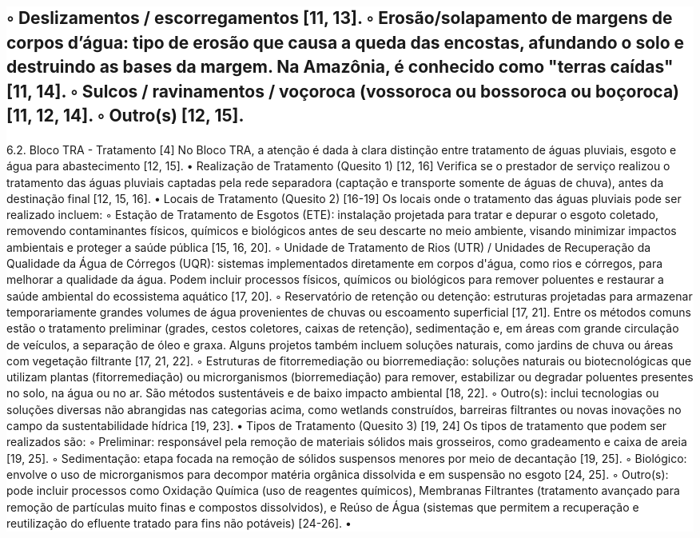 ◦
Deslizamentos / escorregamentos [11, 13].
◦
Erosão/solapamento de margens de corpos d’água: tipo de erosão que causa a queda das encostas, afundando o solo e destruindo as bases da margem. Na Amazônia, é conhecido como "terras caídas" [11, 14].
◦
Sulcos / ravinamentos / voçoroca (vossoroca ou bossoroca ou boçoroca) [11, 12, 14].
◦
Outro(s) [12, 15].
--------------------------------------------------------------------------------
6.2. Bloco TRA - Tratamento [4]
No Bloco TRA, a atenção é dada à clara distinção entre tratamento de águas pluviais, esgoto e água para abastecimento [12, 15].
•
Realização de Tratamento (Quesito 1) [12, 16] Verifica se o prestador de serviço realizou o tratamento das águas pluviais captadas pela rede separadora (captação e transporte somente de águas de chuva), antes da destinação final [12, 15, 16].
•
Locais de Tratamento (Quesito 2) [16-19] Os locais onde o tratamento das águas pluviais pode ser realizado incluem:
◦
Estação de Tratamento de Esgotos (ETE): instalação projetada para tratar e depurar o esgoto coletado, removendo contaminantes físicos, químicos e biológicos antes de seu descarte no meio ambiente, visando minimizar impactos ambientais e proteger a saúde pública [15, 16, 20].
◦
Unidade de Tratamento de Rios (UTR) / Unidades de Recuperação da Qualidade da Água de Córregos (UQR): sistemas implementados diretamente em corpos d'água, como rios e córregos, para melhorar a qualidade da água. Podem incluir processos físicos, químicos ou biológicos para remover poluentes e restaurar a saúde ambiental do ecossistema aquático [17, 20].
◦
Reservatório de retenção ou detenção: estruturas projetadas para armazenar temporariamente grandes volumes de água provenientes de chuvas ou escoamento superficial [17, 21]. Entre os métodos comuns estão o tratamento preliminar (grades, cestos coletores, caixas de retenção), sedimentação e, em áreas com grande circulação de veículos, a separação de óleo e graxa. Alguns projetos também incluem soluções naturais, como jardins de chuva ou áreas com vegetação filtrante [17, 21, 22].
◦
Estruturas de fitorremediação ou biorremediação: soluções naturais ou biotecnológicas que utilizam plantas (fitorremediação) ou microrganismos (biorremediação) para remover, estabilizar ou degradar poluentes presentes no solo, na água ou no ar. São métodos sustentáveis e de baixo impacto ambiental [18, 22].
◦
Outro(s): inclui tecnologias ou soluções diversas não abrangidas nas categorias acima, como wetlands construídos, barreiras filtrantes ou novas inovações no campo da sustentabilidade hídrica [19, 23].
•
Tipos de Tratamento (Quesito 3) [19, 24] Os tipos de tratamento que podem ser realizados são:
◦
Preliminar: responsável pela remoção de materiais sólidos mais grosseiros, como gradeamento e caixa de areia [19, 25].
◦
Sedimentação: etapa focada na remoção de sólidos suspensos menores por meio de decantação [19, 25].
◦
Biológico: envolve o uso de microrganismos para decompor matéria orgânica dissolvida e em suspensão no esgoto [24, 25].
◦
Outro(s): pode incluir processos como Oxidação Química (uso de reagentes químicos), Membranas Filtrantes (tratamento avançado para remoção de partículas muito finas e compostos dissolvidos), e Reúso de Água (sistemas que permitem a recuperação e reutilização do efluente tratado para fins não potáveis) [24-26].
•